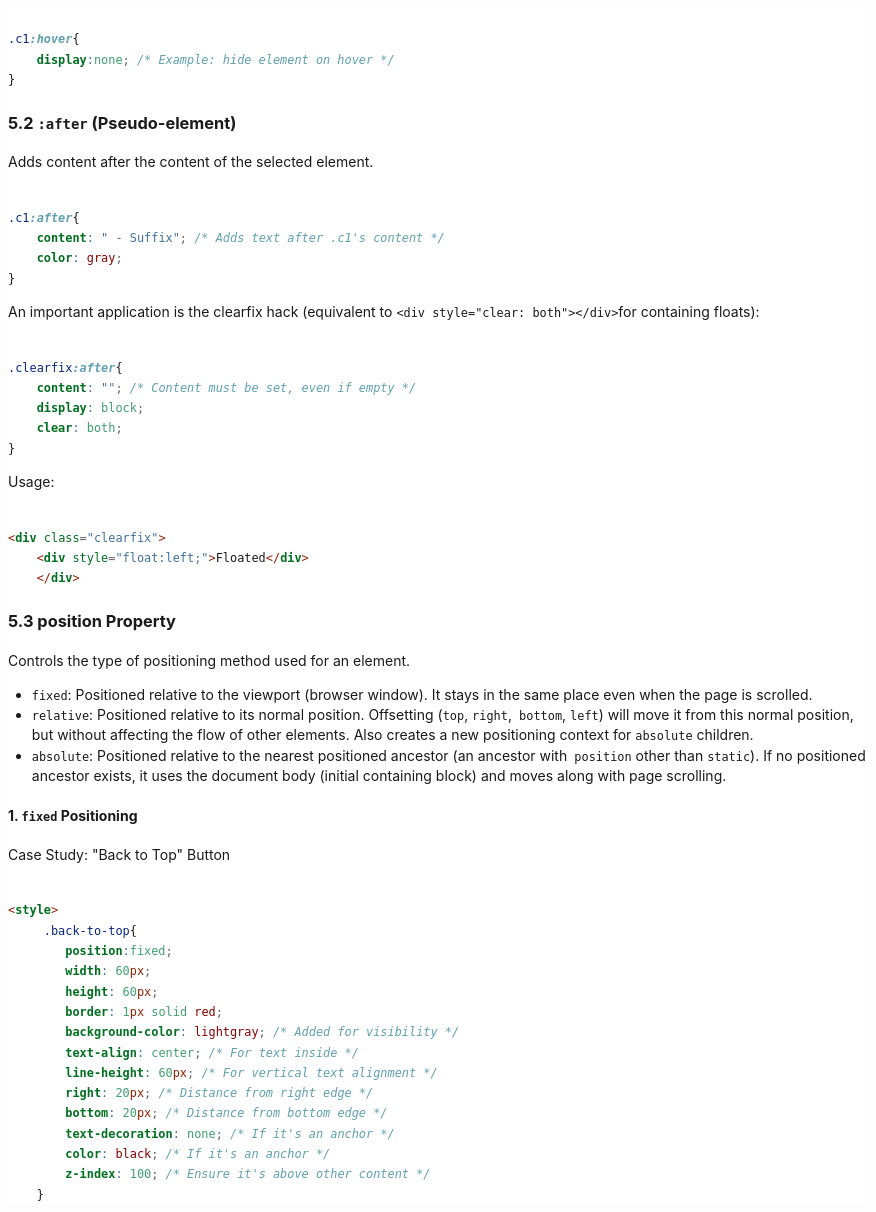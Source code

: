 ```CSS

.c1:hover{
    display:none; /* Example: hide element on hover */
}
```
### 5.2 `:after` (Pseudo-element)
Adds content after the content of the selected element.

```CSS

.c1:after{
	content: " - Suffix"; /* Adds text after .c1's content */
    color: gray;
}
```
An important application is the clearfix hack (equivalent to `<div style="clear: both"></div>`for containing floats):

```CSS

.clearfix:after{
    content: ""; /* Content must be set, even if empty */
    display: block;
    clear: both;
}
```
Usage:

```HTML

<div class="clearfix">
    <div style="float:left;">Floated</div>
    </div>
```
### 5.3 position Property
Controls the type of positioning method used for an element.

- `fixed`: Positioned relative to the viewport (browser window). It stays in the same place even when the page is scrolled.
- `relative`: Positioned relative to its normal position. Offsetting (`top`, `right`,` bottom`, `left`) will move it from this normal position, but without affecting the flow of other elements. Also creates a new positioning context for `absolute` children.
- `absolute`: Positioned relative to the nearest positioned ancestor (an ancestor with` position` other than `static`). If no positioned ancestor exists, it uses the document body (initial containing block) and moves along with page scrolling.
#### 1. `fixed` Positioning
Case Study: "Back to Top" Button
```HTML

<style>
     .back-to-top{
        position:fixed;
        width: 60px;
        height: 60px;
        border: 1px solid red;
        background-color: lightgray; /* Added for visibility */
        text-align: center; /* For text inside */
        line-height: 60px; /* For vertical text alignment */
        right: 20px; /* Distance from right edge */
        bottom: 20px; /* Distance from bottom edge */
        text-decoration: none; /* If it's an anchor */
        color: black; /* If it's an anchor */
        z-index: 100; /* Ensure it's above other content */
    }
```